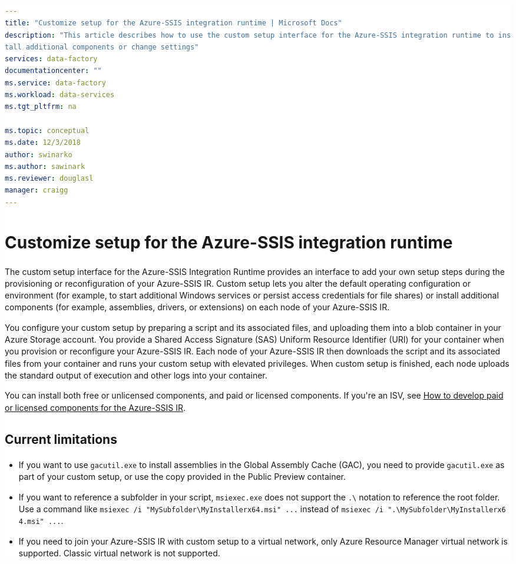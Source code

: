 ```yaml
---
title: "Customize setup for the Azure-SSIS integration runtime | Microsoft Docs"
description: "This article describes how to use the custom setup interface for the Azure-SSIS integration runtime to install additional components or change settings"
services: data-factory
documentationcenter: ""
ms.service: data-factory
ms.workload: data-services
ms.tgt_pltfrm: na

ms.topic: conceptual
ms.date: 12/3/2018
author: swinarko
ms.author: sawinark
ms.reviewer: douglasl
manager: craigg
---
```

# Customize setup for the Azure-SSIS integration runtime

The custom setup interface for the Azure-SSIS Integration Runtime provides an interface to add your own setup steps during the provisioning or reconfiguration of your Azure-SSIS IR. Custom setup lets you alter the default operating configuration or environment (for example, to start additional Windows services or persist access credentials for file shares) or install additional components (for example, assemblies, drivers, or extensions) on each node of your Azure-SSIS IR.

You configure your custom setup by preparing a script and its associated files, and uploading them into a blob container in your Azure Storage account. You provide a Shared Access Signature (SAS) Uniform Resource Identifier (URI) for your container when you provision or reconfigure your Azure-SSIS IR. Each node of your Azure-SSIS IR then downloads the script and its associated files from your container and runs your custom setup with elevated privileges. When custom setup is finished, each node uploads the standard output of execution and other logs into your container.

You can install both free or unlicensed components, and paid or licensed components. If you're an ISV, see [How to develop paid or licensed components for the Azure-SSIS IR](how-to-develop-azure-ssis-ir-licensed-components.md).


## Current limitations

-   If you want to use `gacutil.exe` to install assemblies in the Global Assembly Cache (GAC), you need to provide `gacutil.exe` as part of your custom setup, or use the copy provided in the Public Preview container.

-   If you want to reference a subfolder in your script, `msiexec.exe` does not support the `.\` notation to reference the root folder. Use a command like `msiexec /i "MySubfolder\MyInstallerx64.msi" ...` instead of `msiexec /i ".\MySubfolder\MyInstallerx64.msi" ...`.

-   If you need to join your Azure-SSIS IR with custom setup to a virtual network, only Azure Resource Manager virtual network is supported. Classic virtual network is not supported.
